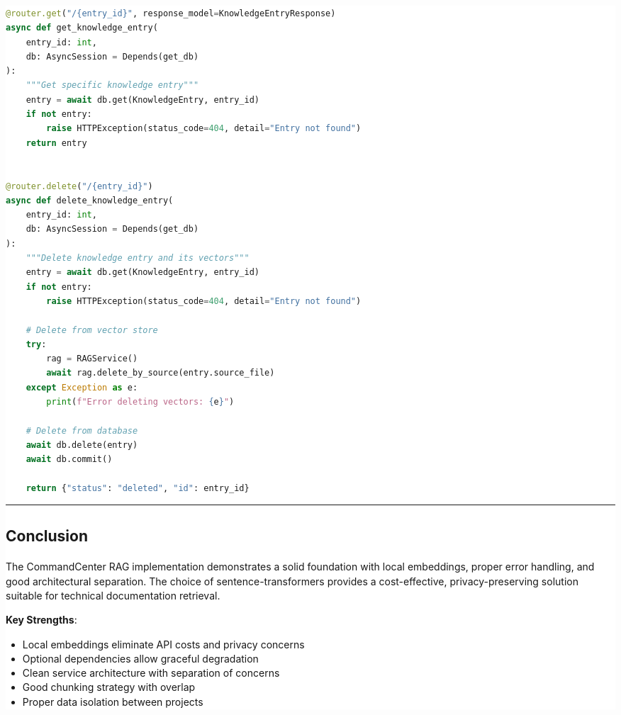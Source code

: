 ```python
@router.get("/{entry_id}", response_model=KnowledgeEntryResponse)
async def get_knowledge_entry(
    entry_id: int,
    db: AsyncSession = Depends(get_db)
):
    """Get specific knowledge entry"""
    entry = await db.get(KnowledgeEntry, entry_id)
    if not entry:
        raise HTTPException(status_code=404, detail="Entry not found")
    return entry


@router.delete("/{entry_id}")
async def delete_knowledge_entry(
    entry_id: int,
    db: AsyncSession = Depends(get_db)
):
    """Delete knowledge entry and its vectors"""
    entry = await db.get(KnowledgeEntry, entry_id)
    if not entry:
        raise HTTPException(status_code=404, detail="Entry not found")

    # Delete from vector store
    try:
        rag = RAGService()
        await rag.delete_by_source(entry.source_file)
    except Exception as e:
        print(f"Error deleting vectors: {e}")

    # Delete from database
    await db.delete(entry)
    await db.commit()

    return {"status": "deleted", "id": entry_id}
```

---

## Conclusion

The CommandCenter RAG implementation demonstrates a solid foundation with local embeddings, proper error handling, and good architectural separation. The choice of sentence-transformers provides a cost-effective, privacy-preserving solution suitable for technical documentation retrieval.

**Key Strengths**:
- Local embeddings eliminate API costs and privacy concerns
- Optional dependencies allow graceful degradation
- Clean service architecture with separation of concerns
- Good chunking strategy with overlap
- Proper data isolation between projects
